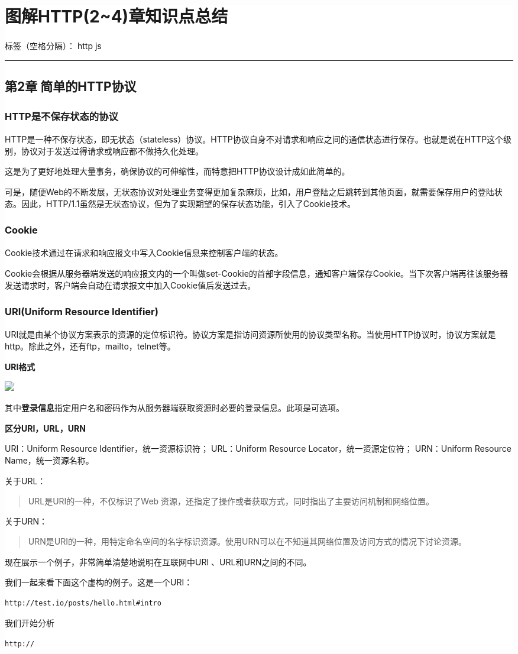 ﻿# 图解HTTP(2~4)章知识点总结

标签（空格分隔）： http js

---

## 第2章 简单的HTTP协议

### HTTP是不保存状态的协议

HTTP是一种不保存状态，即无状态（stateless）协议。HTTP协议自身不对请求和响应之间的通信状态进行保存。也就是说在HTTP这个级别，协议对于发送过得请求或响应都不做持久化处理。

这是为了更好地处理大量事务，确保协议的可伸缩性，而特意把HTTP协议设计成如此简单的。

可是，随便Web的不断发展，无状态协议对处理业务变得更加复杂麻烦，比如，用户登陆之后跳转到其他页面，就需要保存用户的登陆状态。因此，HTTP/1.1虽然是无状态协议，但为了实现期望的保存状态功能，引入了Cookie技术。

### Cookie

Cookie技术通过在请求和响应报文中写入Cookie信息来控制客户端的状态。

Cookie会根据从服务器端发送的响应报文内的一个叫做set-Cookie的首部字段信息，通知客户端保存Cookie。当下次客户端再往该服务器发送请求时，客户端会自动在请求报文中加入Cookie值后发送过去。

### URI(Uniform Resource Identifier)

URI就是由某个协议方案表示的资源的定位标识符。协议方案是指访问资源所使用的协议类型名称。当使用HTTP协议时，协议方案就是http。除此之外，还有ftp，mailto，telnet等。

**URI格式**

![](http://ww2.sinaimg.cn/large/005JoIL8gw1fbrai3dgpqj30j4042dga.jpg)

其中**登录信息**指定用户名和密码作为从服务器端获取资源时必要的登录信息。此项是可选项。


**区分URI，URL，URN**

URI：Uniform Resource Identifier，统一资源标识符；
URL：Uniform Resource Locator，统一资源定位符；
URN：Uniform Resource Name，统一资源名称。

关于URL：

>URL是URI的一种，不仅标识了Web 资源，还指定了操作或者获取方式，同时指出了主要访问机制和网络位置。

关于URN：

>URN是URI的一种，用特定命名空间的名字标识资源。使用URN可以在不知道其网络位置及访问方式的情况下讨论资源。

现在展示一个例子，非常简单清楚地说明在互联网中URI 、URL和URN之间的不同。

我们一起来看下面这个虚构的例子。这是一个URI：

```
http://test.io/posts/hello.html#intro
```

我们开始分析

```
http://
```
